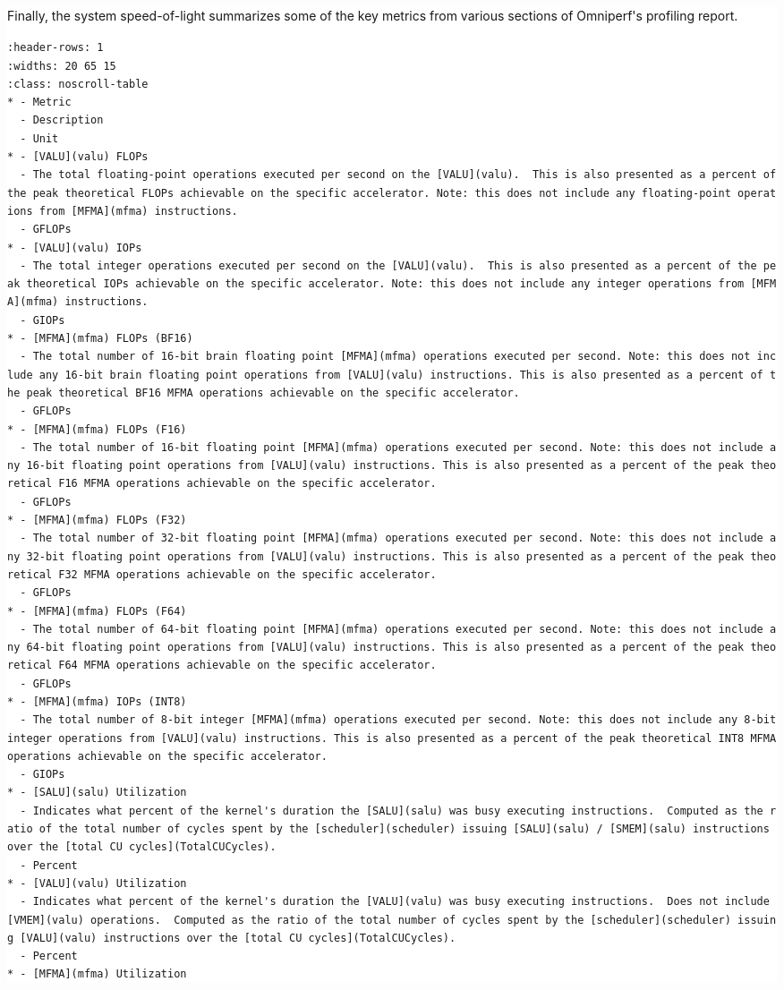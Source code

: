 Finally, the system speed-of-light summarizes some of the key metrics from various sections of Omniperf's profiling report.

```{list-table}
:header-rows: 1
:widths: 20 65 15
:class: noscroll-table
* - Metric
  - Description
  - Unit
* - [VALU](valu) FLOPs
  - The total floating-point operations executed per second on the [VALU](valu).  This is also presented as a percent of the peak theoretical FLOPs achievable on the specific accelerator. Note: this does not include any floating-point operations from [MFMA](mfma) instructions.
  - GFLOPs
* - [VALU](valu) IOPs
  - The total integer operations executed per second on the [VALU](valu).  This is also presented as a percent of the peak theoretical IOPs achievable on the specific accelerator. Note: this does not include any integer operations from [MFMA](mfma) instructions.
  - GIOPs
* - [MFMA](mfma) FLOPs (BF16)
  - The total number of 16-bit brain floating point [MFMA](mfma) operations executed per second. Note: this does not include any 16-bit brain floating point operations from [VALU](valu) instructions. This is also presented as a percent of the peak theoretical BF16 MFMA operations achievable on the specific accelerator.
  - GFLOPs
* - [MFMA](mfma) FLOPs (F16)
  - The total number of 16-bit floating point [MFMA](mfma) operations executed per second. Note: this does not include any 16-bit floating point operations from [VALU](valu) instructions. This is also presented as a percent of the peak theoretical F16 MFMA operations achievable on the specific accelerator.
  - GFLOPs
* - [MFMA](mfma) FLOPs (F32)
  - The total number of 32-bit floating point [MFMA](mfma) operations executed per second. Note: this does not include any 32-bit floating point operations from [VALU](valu) instructions. This is also presented as a percent of the peak theoretical F32 MFMA operations achievable on the specific accelerator.
  - GFLOPs
* - [MFMA](mfma) FLOPs (F64)
  - The total number of 64-bit floating point [MFMA](mfma) operations executed per second. Note: this does not include any 64-bit floating point operations from [VALU](valu) instructions. This is also presented as a percent of the peak theoretical F64 MFMA operations achievable on the specific accelerator.
  - GFLOPs
* - [MFMA](mfma) IOPs (INT8)
  - The total number of 8-bit integer [MFMA](mfma) operations executed per second. Note: this does not include any 8-bit integer operations from [VALU](valu) instructions. This is also presented as a percent of the peak theoretical INT8 MFMA operations achievable on the specific accelerator.
  - GIOPs
* - [SALU](salu) Utilization
  - Indicates what percent of the kernel's duration the [SALU](salu) was busy executing instructions.  Computed as the ratio of the total number of cycles spent by the [scheduler](scheduler) issuing [SALU](salu) / [SMEM](salu) instructions over the [total CU cycles](TotalCUCycles).
  - Percent
* - [VALU](valu) Utilization
  - Indicates what percent of the kernel's duration the [VALU](valu) was busy executing instructions.  Does not include [VMEM](valu) operations.  Computed as the ratio of the total number of cycles spent by the [scheduler](scheduler) issuing [VALU](valu) instructions over the [total CU cycles](TotalCUCycles).
  - Percent
* - [MFMA](mfma) Utilization
